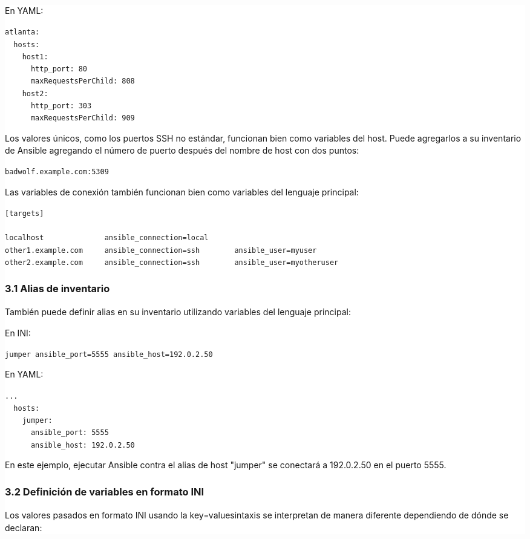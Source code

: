 En YAML:

``` 
atlanta:
  hosts:
    host1:
      http_port: 80
      maxRequestsPerChild: 808
    host2:
      http_port: 303
      maxRequestsPerChild: 909
``` 

Los valores únicos, como los puertos SSH no estándar, funcionan bien como variables del host. Puede agregarlos a su inventario de Ansible agregando el número de puerto después del nombre de host con dos puntos:

``` 
badwolf.example.com:5309
``` 

Las variables de conexión también funcionan bien como variables del lenguaje principal:

``` 
[targets]

localhost              ansible_connection=local
other1.example.com     ansible_connection=ssh        ansible_user=myuser
other2.example.com     ansible_connection=ssh        ansible_user=myotheruser
``` 

### 3.1 Alias ​​de inventario

También puede definir alias en su inventario utilizando variables del lenguaje principal:

En INI:

``` 
jumper ansible_port=5555 ansible_host=192.0.2.50
``` 

En YAML:

``` 
...
  hosts:
    jumper:
      ansible_port: 5555
      ansible_host: 192.0.2.50
``` 

En este ejemplo, ejecutar Ansible contra el alias de host "jumper" se conectará a 192.0.2.50 en el puerto 5555. 

### 3.2 Definición de variables en formato INI

Los valores pasados ​​en formato INI usando la key=valuesintaxis se interpretan de manera diferente dependiendo de dónde se declaran:
